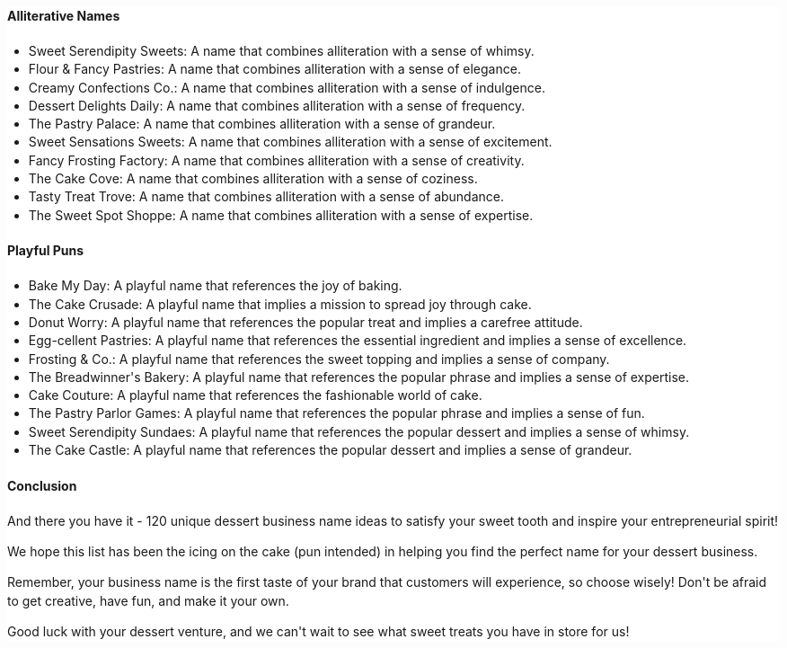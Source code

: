 #### Alliterative Names
- Sweet Serendipity Sweets: A name that combines alliteration with a sense of whimsy.
- Flour & Fancy Pastries: A name that combines alliteration with a sense of elegance.
- Creamy Confections Co.: A name that combines alliteration with a sense of indulgence.
- Dessert Delights Daily: A name that combines alliteration with a sense of frequency.
- The Pastry Palace: A name that combines alliteration with a sense of grandeur.
- Sweet Sensations Sweets: A name that combines alliteration with a sense of excitement.
- Fancy Frosting Factory: A name that combines alliteration with a sense of creativity.
- The Cake Cove: A name that combines alliteration with a sense of coziness.
- Tasty Treat Trove: A name that combines alliteration with a sense of abundance.
- The Sweet Spot Shoppe: A name that combines alliteration with a sense of expertise.

#### Playful Puns
- Bake My Day: A playful name that references the joy of baking.
- The Cake Crusade: A playful name that implies a mission to spread joy through cake.
- Donut Worry: A playful name that references the popular treat and implies a carefree attitude.
- Egg-cellent Pastries: A playful name that references the essential ingredient and implies a sense of excellence.
- Frosting & Co.: A playful name that references the sweet topping and implies a sense of company.
- The Breadwinner's Bakery: A playful name that references the popular phrase and implies a sense of expertise.
- Cake Couture: A playful name that references the fashionable world of cake.
- The Pastry Parlor Games: A playful name that references the popular phrase and implies a sense of fun.
- Sweet Serendipity Sundaes: A playful name that references the popular dessert and implies a sense of whimsy.
- The Cake Castle: A playful name that references the popular dessert and implies a sense of grandeur.

#### Conclusion

And there you have it - 120 unique dessert business name ideas to satisfy your sweet tooth and inspire your entrepreneurial spirit! 

We hope this list has been the icing on the cake (pun intended) in helping you find the perfect name for your dessert business. 

Remember, your business name is the first taste of your brand that customers will experience, so choose wisely! Don't be afraid to get creative, have fun, and make it your own. 

Good luck with your dessert venture, and we can't wait to see what sweet treats you have in store for us!
